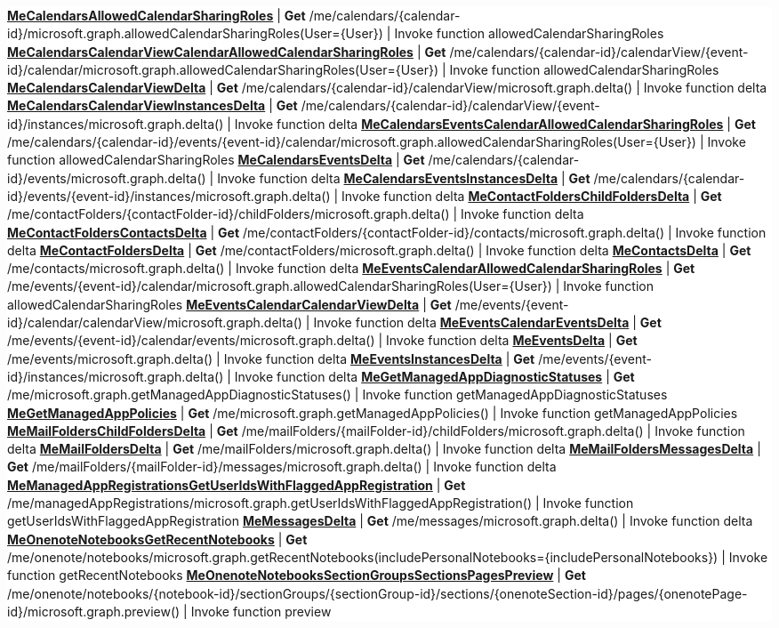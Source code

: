 [**MeCalendarsAllowedCalendarSharingRoles**](MeFunctionsApi.md#MeCalendarsAllowedCalendarSharingRoles) | **Get** /me/calendars/{calendar-id}/microsoft.graph.allowedCalendarSharingRoles(User&#x3D;{User}) | Invoke function allowedCalendarSharingRoles
[**MeCalendarsCalendarViewCalendarAllowedCalendarSharingRoles**](MeFunctionsApi.md#MeCalendarsCalendarViewCalendarAllowedCalendarSharingRoles) | **Get** /me/calendars/{calendar-id}/calendarView/{event-id}/calendar/microsoft.graph.allowedCalendarSharingRoles(User&#x3D;{User}) | Invoke function allowedCalendarSharingRoles
[**MeCalendarsCalendarViewDelta**](MeFunctionsApi.md#MeCalendarsCalendarViewDelta) | **Get** /me/calendars/{calendar-id}/calendarView/microsoft.graph.delta() | Invoke function delta
[**MeCalendarsCalendarViewInstancesDelta**](MeFunctionsApi.md#MeCalendarsCalendarViewInstancesDelta) | **Get** /me/calendars/{calendar-id}/calendarView/{event-id}/instances/microsoft.graph.delta() | Invoke function delta
[**MeCalendarsEventsCalendarAllowedCalendarSharingRoles**](MeFunctionsApi.md#MeCalendarsEventsCalendarAllowedCalendarSharingRoles) | **Get** /me/calendars/{calendar-id}/events/{event-id}/calendar/microsoft.graph.allowedCalendarSharingRoles(User&#x3D;{User}) | Invoke function allowedCalendarSharingRoles
[**MeCalendarsEventsDelta**](MeFunctionsApi.md#MeCalendarsEventsDelta) | **Get** /me/calendars/{calendar-id}/events/microsoft.graph.delta() | Invoke function delta
[**MeCalendarsEventsInstancesDelta**](MeFunctionsApi.md#MeCalendarsEventsInstancesDelta) | **Get** /me/calendars/{calendar-id}/events/{event-id}/instances/microsoft.graph.delta() | Invoke function delta
[**MeContactFoldersChildFoldersDelta**](MeFunctionsApi.md#MeContactFoldersChildFoldersDelta) | **Get** /me/contactFolders/{contactFolder-id}/childFolders/microsoft.graph.delta() | Invoke function delta
[**MeContactFoldersContactsDelta**](MeFunctionsApi.md#MeContactFoldersContactsDelta) | **Get** /me/contactFolders/{contactFolder-id}/contacts/microsoft.graph.delta() | Invoke function delta
[**MeContactFoldersDelta**](MeFunctionsApi.md#MeContactFoldersDelta) | **Get** /me/contactFolders/microsoft.graph.delta() | Invoke function delta
[**MeContactsDelta**](MeFunctionsApi.md#MeContactsDelta) | **Get** /me/contacts/microsoft.graph.delta() | Invoke function delta
[**MeEventsCalendarAllowedCalendarSharingRoles**](MeFunctionsApi.md#MeEventsCalendarAllowedCalendarSharingRoles) | **Get** /me/events/{event-id}/calendar/microsoft.graph.allowedCalendarSharingRoles(User&#x3D;{User}) | Invoke function allowedCalendarSharingRoles
[**MeEventsCalendarCalendarViewDelta**](MeFunctionsApi.md#MeEventsCalendarCalendarViewDelta) | **Get** /me/events/{event-id}/calendar/calendarView/microsoft.graph.delta() | Invoke function delta
[**MeEventsCalendarEventsDelta**](MeFunctionsApi.md#MeEventsCalendarEventsDelta) | **Get** /me/events/{event-id}/calendar/events/microsoft.graph.delta() | Invoke function delta
[**MeEventsDelta**](MeFunctionsApi.md#MeEventsDelta) | **Get** /me/events/microsoft.graph.delta() | Invoke function delta
[**MeEventsInstancesDelta**](MeFunctionsApi.md#MeEventsInstancesDelta) | **Get** /me/events/{event-id}/instances/microsoft.graph.delta() | Invoke function delta
[**MeGetManagedAppDiagnosticStatuses**](MeFunctionsApi.md#MeGetManagedAppDiagnosticStatuses) | **Get** /me/microsoft.graph.getManagedAppDiagnosticStatuses() | Invoke function getManagedAppDiagnosticStatuses
[**MeGetManagedAppPolicies**](MeFunctionsApi.md#MeGetManagedAppPolicies) | **Get** /me/microsoft.graph.getManagedAppPolicies() | Invoke function getManagedAppPolicies
[**MeMailFoldersChildFoldersDelta**](MeFunctionsApi.md#MeMailFoldersChildFoldersDelta) | **Get** /me/mailFolders/{mailFolder-id}/childFolders/microsoft.graph.delta() | Invoke function delta
[**MeMailFoldersDelta**](MeFunctionsApi.md#MeMailFoldersDelta) | **Get** /me/mailFolders/microsoft.graph.delta() | Invoke function delta
[**MeMailFoldersMessagesDelta**](MeFunctionsApi.md#MeMailFoldersMessagesDelta) | **Get** /me/mailFolders/{mailFolder-id}/messages/microsoft.graph.delta() | Invoke function delta
[**MeManagedAppRegistrationsGetUserIdsWithFlaggedAppRegistration**](MeFunctionsApi.md#MeManagedAppRegistrationsGetUserIdsWithFlaggedAppRegistration) | **Get** /me/managedAppRegistrations/microsoft.graph.getUserIdsWithFlaggedAppRegistration() | Invoke function getUserIdsWithFlaggedAppRegistration
[**MeMessagesDelta**](MeFunctionsApi.md#MeMessagesDelta) | **Get** /me/messages/microsoft.graph.delta() | Invoke function delta
[**MeOnenoteNotebooksGetRecentNotebooks**](MeFunctionsApi.md#MeOnenoteNotebooksGetRecentNotebooks) | **Get** /me/onenote/notebooks/microsoft.graph.getRecentNotebooks(includePersonalNotebooks&#x3D;{includePersonalNotebooks}) | Invoke function getRecentNotebooks
[**MeOnenoteNotebooksSectionGroupsSectionsPagesPreview**](MeFunctionsApi.md#MeOnenoteNotebooksSectionGroupsSectionsPagesPreview) | **Get** /me/onenote/notebooks/{notebook-id}/sectionGroups/{sectionGroup-id}/sections/{onenoteSection-id}/pages/{onenotePage-id}/microsoft.graph.preview() | Invoke function preview
